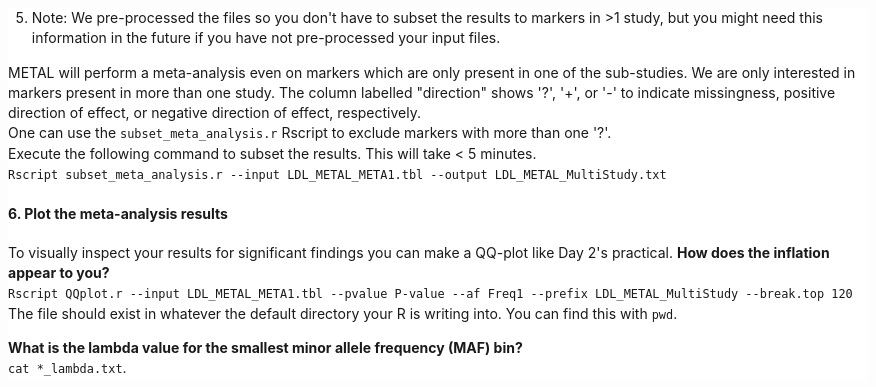 5. Note: We pre-processed the files so you don't have to subset the results to markers in >1 study, but you might need this information in the future if you have not pre-processed your input files.

METAL will perform a meta-analysis even on markers which are only present in one of the sub-studies. We are only interested in markers present in more than one study. 
The column labelled "direction" shows '?', '+', or '-' to indicate missingness, positive direction of effect, or negative direction of effect, respectively.  
One can use the `subset_meta_analysis.r` Rscript to exclude markers with more than one '?'.  
Execute the following command to subset the results. This will take < 5 minutes.  
`Rscript subset_meta_analysis.r --input LDL_METAL_META1.tbl --output LDL_METAL_MultiStudy.txt`

#### 6. Plot the meta-analysis results

To visually inspect your results for significant findings you can make a QQ-plot like Day 2's practical. ****How does the inflation appear to you?****  
`Rscript QQplot.r --input LDL_METAL_META1.tbl --pvalue P-value --af Freq1 --prefix LDL_METAL_MultiStudy --break.top 120`  
The file should exist in whatever the default directory your R is writing into. You can find this with `pwd`.  


****What is the lambda value for the smallest minor allele frequency (MAF) bin?****  
`cat *_lambda.txt`. 


